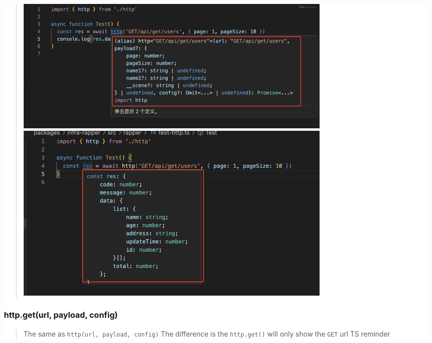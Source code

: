 > <img style="width:600px" src="./images/http-req-remind.jpg"/>
> <img  style="width:600px" src="./images/http-res-reminder.jpg"/>

### http.get(url, payload, config)

> The same as `http(url, payload, config)`
> The difference is the `http.get()` will only show the `GET` url TS reminder